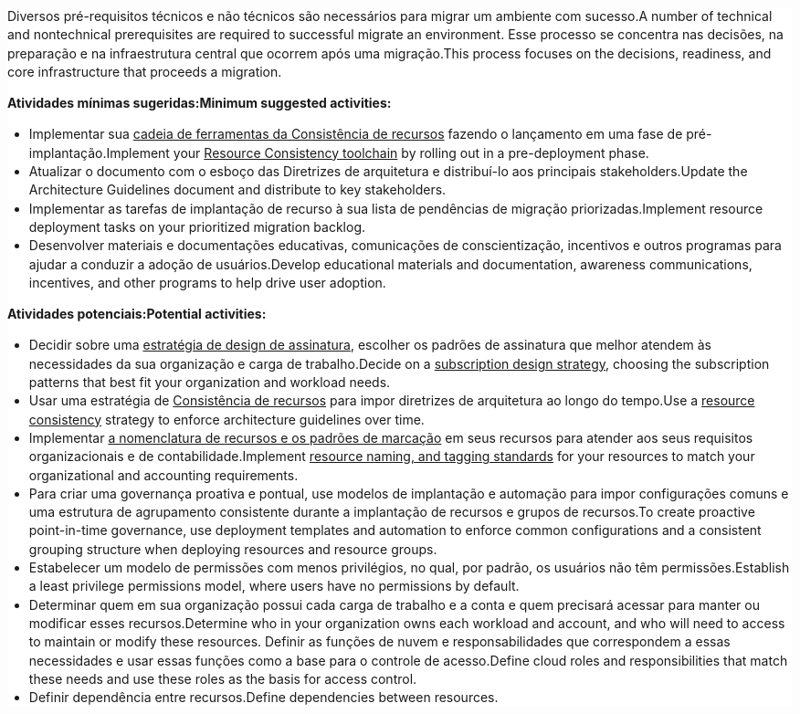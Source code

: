 <span data-ttu-id="1ae4f-134">Diversos pré-requisitos técnicos e não técnicos são necessários para migrar um ambiente com sucesso.</span><span class="sxs-lookup"><span data-stu-id="1ae4f-134">A number of technical and nontechnical prerequisites are required to successful migrate an environment.</span></span> <span data-ttu-id="1ae4f-135">Esse processo se concentra nas decisões, na preparação e na infraestrutura central que ocorrem após uma migração.</span><span class="sxs-lookup"><span data-stu-id="1ae4f-135">This process focuses on the decisions, readiness, and core infrastructure that proceeds a migration.</span></span>

<span data-ttu-id="1ae4f-136">**Atividades mínimas sugeridas:**</span><span class="sxs-lookup"><span data-stu-id="1ae4f-136">**Minimum suggested activities:**</span></span>

* <span data-ttu-id="1ae4f-137">Implementar sua [cadeia de ferramentas da Consistência de recursos](toolchain.md) fazendo o lançamento em uma fase de pré-implantação.</span><span class="sxs-lookup"><span data-stu-id="1ae4f-137">Implement your [Resource Consistency toolchain](toolchain.md) by rolling out in a pre-deployment phase.</span></span>
* <span data-ttu-id="1ae4f-138">Atualizar o documento com o esboço das Diretrizes de arquitetura e distribuí-lo aos principais stakeholders.</span><span class="sxs-lookup"><span data-stu-id="1ae4f-138">Update the Architecture Guidelines document and distribute to key stakeholders.</span></span>
* <span data-ttu-id="1ae4f-139">Implementar as tarefas de implantação de recurso à sua lista de pendências de migração priorizadas.</span><span class="sxs-lookup"><span data-stu-id="1ae4f-139">Implement resource deployment tasks on your prioritized migration backlog.</span></span>
* <span data-ttu-id="1ae4f-140">Desenvolver materiais e documentações educativas, comunicações de conscientização, incentivos e outros programas para ajudar a conduzir a adoção de usuários.</span><span class="sxs-lookup"><span data-stu-id="1ae4f-140">Develop educational materials and documentation, awareness communications, incentives, and other programs to help drive user adoption.</span></span>

<span data-ttu-id="1ae4f-141">**Atividades potenciais:**</span><span class="sxs-lookup"><span data-stu-id="1ae4f-141">**Potential activities:**</span></span>

* <span data-ttu-id="1ae4f-142">Decidir sobre uma [estratégia de design de assinatura](../../decision-guides/subscriptions/overview.md), escolher os padrões de assinatura que melhor atendem às necessidades da sua organização e carga de trabalho.</span><span class="sxs-lookup"><span data-stu-id="1ae4f-142">Decide on a [subscription design strategy](../../decision-guides/subscriptions/overview.md), choosing the subscription patterns that best fit your organization and workload needs.</span></span>
* <span data-ttu-id="1ae4f-143">Usar uma estratégia de [Consistência de recursos](../../decision-guides/resource-consistency/overview.md) para impor diretrizes de arquitetura ao longo do tempo.</span><span class="sxs-lookup"><span data-stu-id="1ae4f-143">Use a [resource consistency](../../decision-guides/resource-consistency/overview.md) strategy to enforce architecture guidelines over time.</span></span>
* <span data-ttu-id="1ae4f-144">Implementar [a nomenclatura de recursos e os padrões de marcação](../../decision-guides/resource-tagging/overview.md) em seus recursos para atender aos seus requisitos organizacionais e de contabilidade.</span><span class="sxs-lookup"><span data-stu-id="1ae4f-144">Implement [resource naming, and tagging standards](../../decision-guides/resource-tagging/overview.md) for your resources to match your organizational and accounting requirements.</span></span>
* <span data-ttu-id="1ae4f-145">Para criar uma governança proativa e pontual, use modelos de implantação e automação para impor configurações comuns e uma estrutura de agrupamento consistente durante a implantação de recursos e grupos de recursos.</span><span class="sxs-lookup"><span data-stu-id="1ae4f-145">To create proactive point-in-time governance, use deployment templates and automation to enforce common configurations and a consistent grouping structure when deploying resources and resource groups.</span></span>
* <span data-ttu-id="1ae4f-146">Estabelecer um modelo de permissões com menos privilégios, no qual, por padrão, os usuários não têm permissões.</span><span class="sxs-lookup"><span data-stu-id="1ae4f-146">Establish a least privilege permissions model, where users have no permissions by default.</span></span>
* <span data-ttu-id="1ae4f-147">Determinar quem em sua organização possui cada carga de trabalho e a conta e quem precisará acessar para manter ou modificar esses recursos.</span><span class="sxs-lookup"><span data-stu-id="1ae4f-147">Determine who in your organization owns each workload and account, and who will need to access to maintain or modify these resources.</span></span> <span data-ttu-id="1ae4f-148">Definir as funções de nuvem e responsabilidades que correspondem a essas necessidades e usar essas funções como a base para o controle de acesso.</span><span class="sxs-lookup"><span data-stu-id="1ae4f-148">Define cloud roles and responsibilities that match these needs and use these roles as the basis for access control.</span></span>
* <span data-ttu-id="1ae4f-149">Definir dependência entre recursos.</span><span class="sxs-lookup"><span data-stu-id="1ae4f-149">Define dependencies between resources.</span></span>